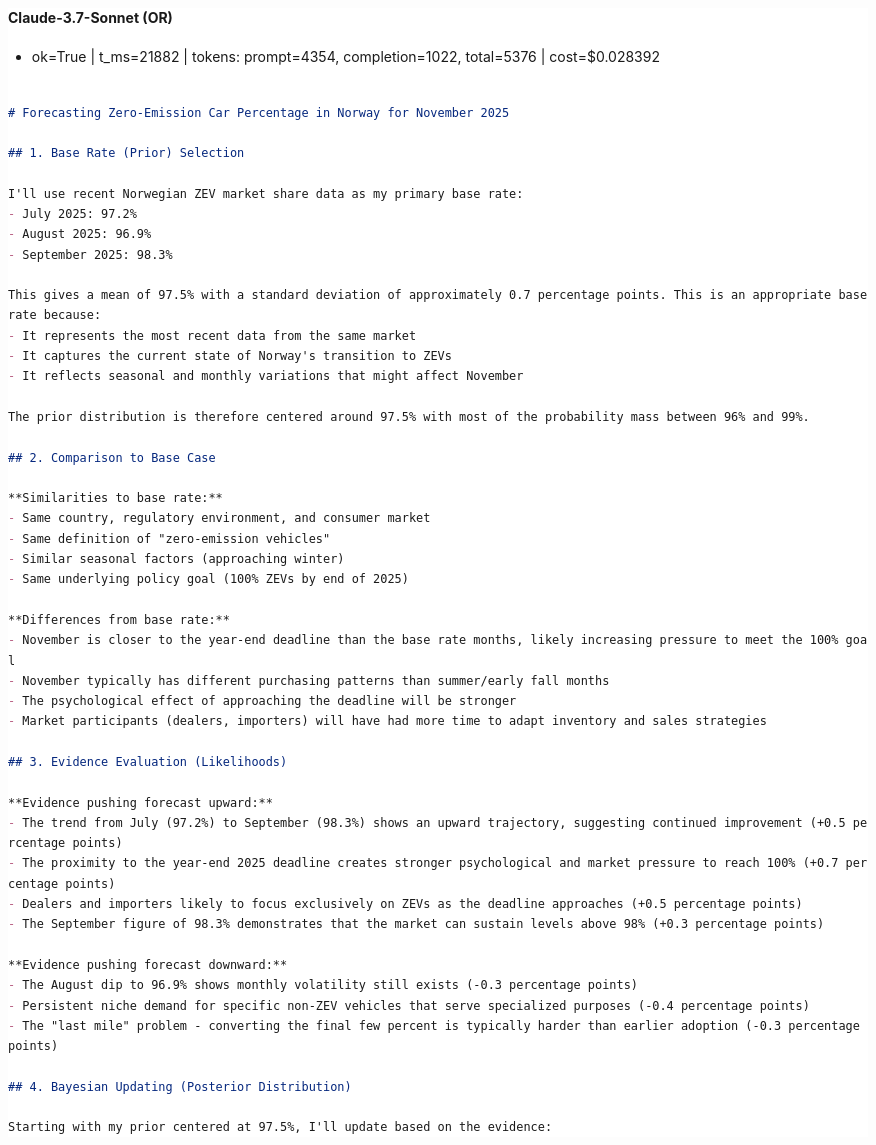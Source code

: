 #### Claude-3.7-Sonnet (OR)

- ok=True | t_ms=21882 | tokens: prompt=4354, completion=1022, total=5376 | cost=$0.028392

```md

# Forecasting Zero-Emission Car Percentage in Norway for November 2025

## 1. Base Rate (Prior) Selection

I'll use recent Norwegian ZEV market share data as my primary base rate:
- July 2025: 97.2%
- August 2025: 96.9%
- September 2025: 98.3%

This gives a mean of 97.5% with a standard deviation of approximately 0.7 percentage points. This is an appropriate base rate because:
- It represents the most recent data from the same market
- It captures the current state of Norway's transition to ZEVs
- It reflects seasonal and monthly variations that might affect November

The prior distribution is therefore centered around 97.5% with most of the probability mass between 96% and 99%.

## 2. Comparison to Base Case

**Similarities to base rate:**
- Same country, regulatory environment, and consumer market
- Same definition of "zero-emission vehicles"
- Similar seasonal factors (approaching winter)
- Same underlying policy goal (100% ZEVs by end of 2025)

**Differences from base rate:**
- November is closer to the year-end deadline than the base rate months, likely increasing pressure to meet the 100% goal
- November typically has different purchasing patterns than summer/early fall months
- The psychological effect of approaching the deadline will be stronger
- Market participants (dealers, importers) will have had more time to adapt inventory and sales strategies

## 3. Evidence Evaluation (Likelihoods)

**Evidence pushing forecast upward:**
- The trend from July (97.2%) to September (98.3%) shows an upward trajectory, suggesting continued improvement (+0.5 percentage points)
- The proximity to the year-end 2025 deadline creates stronger psychological and market pressure to reach 100% (+0.7 percentage points)
- Dealers and importers likely to focus exclusively on ZEVs as the deadline approaches (+0.5 percentage points)
- The September figure of 98.3% demonstrates that the market can sustain levels above 98% (+0.3 percentage points)

**Evidence pushing forecast downward:**
- The August dip to 96.9% shows monthly volatility still exists (-0.3 percentage points)
- Persistent niche demand for specific non-ZEV vehicles that serve specialized purposes (-0.4 percentage points)
- The "last mile" problem - converting the final few percent is typically harder than earlier adoption (-0.3 percentage points)

## 4. Bayesian Updating (Posterior Distribution)

Starting with my prior centered at 97.5%, I'll update based on the evidence:

```